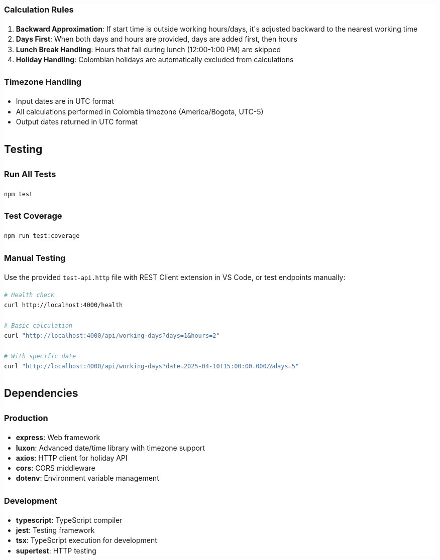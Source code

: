### Calculation Rules
1. **Backward Approximation**: If start time is outside working hours/days, it's adjusted backward to the nearest working time
2. **Days First**: When both days and hours are provided, days are added first, then hours
3. **Lunch Break Handling**: Hours that fall during lunch (12:00-1:00 PM) are skipped
4. **Holiday Handling**: Colombian holidays are automatically excluded from calculations

### Timezone Handling
- Input dates are in UTC format
- All calculations performed in Colombia timezone (America/Bogota, UTC-5)
- Output dates returned in UTC format

## Testing

### Run All Tests
```bash
npm test
```

### Test Coverage
```bash
npm run test:coverage
```

### Manual Testing
Use the provided `test-api.http` file with REST Client extension in VS Code, or test endpoints manually:

```bash
# Health check
curl http://localhost:4000/health

# Basic calculation
curl "http://localhost:4000/api/working-days?days=1&hours=2"

# With specific date
curl "http://localhost:4000/api/working-days?date=2025-04-10T15:00:00.000Z&days=5"
```

## Dependencies

### Production
- **express**: Web framework
- **luxon**: Advanced date/time library with timezone support
- **axios**: HTTP client for holiday API
- **cors**: CORS middleware
- **dotenv**: Environment variable management

### Development
- **typescript**: TypeScript compiler
- **jest**: Testing framework
- **tsx**: TypeScript execution for development
- **supertest**: HTTP testing
